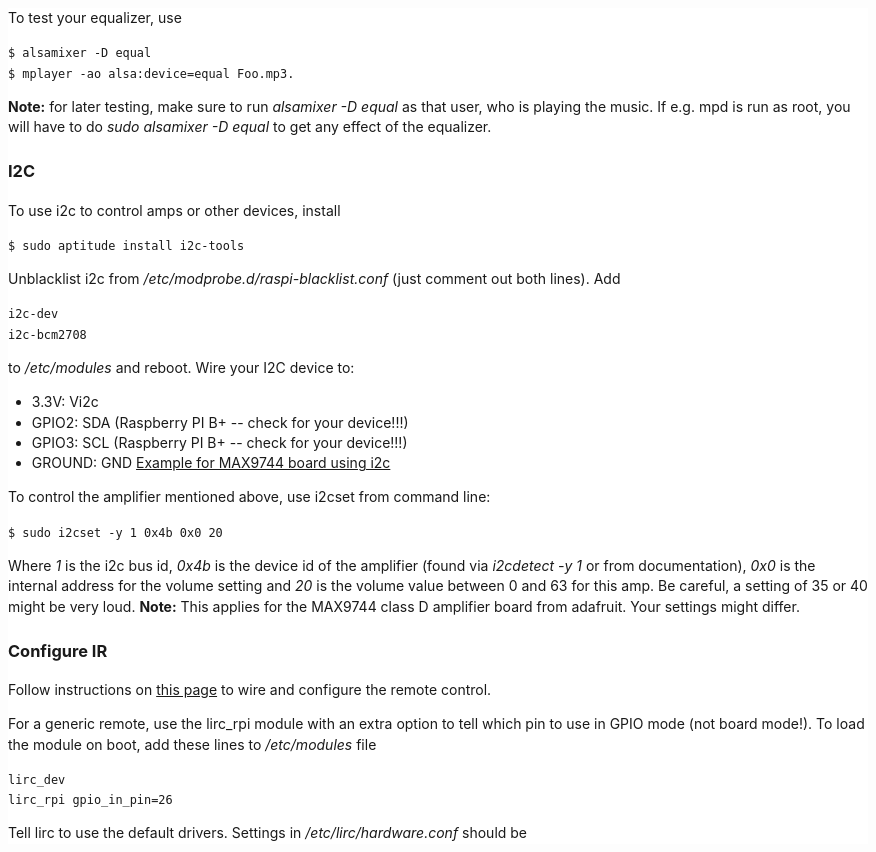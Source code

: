To test your equalizer, use

    $ alsamixer -D equal
    $ mplayer -ao alsa:device=equal Foo.mp3.

**Note:** for later testing, make sure to run *alsamixer -D equal* as that user,
who is playing the music. If e.g. mpd is run as root, you will have to do
*sudo alsamixer -D equal* to get any effect of the equalizer.

### I2C
To use i2c to control amps or other devices, install

    $ sudo aptitude install i2c-tools

Unblacklist i2c from */etc/modprobe.d/raspi-blacklist.conf* (just comment
out both lines). Add

    i2c-dev
    i2c-bcm2708

to */etc/modules* and reboot.
Wire your I2C device to:
 * 3.3V: Vi2c
 * GPIO2: SDA (Raspberry PI B+ -- check for your device!!!)
 * GPIO3: SCL (Raspberry PI B+ -- check for your device!!!)
 * GROUND: GND
[Example for MAX9744 board using i2c](https://learn.adafruit.com/adafruit-20w-stereo-audio-amplifier-class-d-max9744/digital-control)

To control the amplifier mentioned above, use i2cset from command line:

    $ sudo i2cset -y 1 0x4b 0x0 20

Where *1* is the i2c bus id, *0x4b* is the device id of the amplifier
(found via *i2cdetect -y 1* or from documentation), *0x0* is the internal address
for the volume setting and *20* is the volume value between 0 and 63 for this amp.
Be careful, a setting of 35 or 40 might be very loud.
**Note:** This applies for the MAX9744 class D amplifier board from adafruit.
Your settings might differ.


### Configure IR
Follow instructions on
[this page](http://ozzmaker.com/2013/10/24/how-to-control-the-gpio-on-a-raspberry-pi-with-an-ir-remote/)
to wire and configure the remote control.

For a generic remote, use the lirc_rpi module with an extra option to tell
which pin to use in GPIO mode (not board mode!).
To load the module on boot, add these lines to */etc/modules* file

    lirc_dev
    lirc_rpi gpio_in_pin=26

Tell lirc to use the default drivers.
Settings in */etc/lirc/hardware.conf* should be
